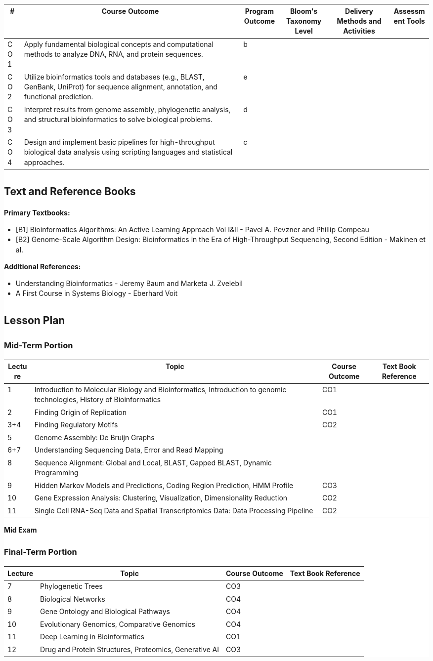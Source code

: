 | # | Course Outcome | Program Outcome | Bloom's Taxonomy Level | Delivery Methods and Activities | Assessment Tools |
|---|---|---|---|---|---|
| CO1 | Apply fundamental biological concepts and computational methods to analyze DNA, RNA, and protein sequences. | b | | | |
| CO2 | Utilize bioinformatics tools and databases (e.g., BLAST, GenBank, UniProt) for sequence alignment, annotation, and functional prediction. | e | | | |
| CO3 | Interpret results from genome assembly, phylogenetic analysis, and structural bioinformatics to solve biological problems. | d | | | |
| CO4 | Design and implement basic pipelines for high-throughput biological data analysis using scripting languages and statistical approaches. | c | | | |

## Text and Reference Books

**Primary Textbooks:**
- [B1] Bioinformatics Algorithms: An Active Learning Approach Vol I&II - Pavel A. Pevzner and Phillip Compeau
- [B2] Genome-Scale Algorithm Design: Bioinformatics in the Era of High-Throughput Sequencing, Second Edition - Makinen et al.

**Additional References:**
- Understanding Bioinformatics - Jeremy Baum and Marketa J. Zvelebil
- A First Course in Systems Biology - Eberhard Voit

## Lesson Plan

### Mid-Term Portion

| Lecture | Topic | Course Outcome | Text Book Reference |
|---------|-------|----------------|---------------------|
| 1 | Introduction to Molecular Biology and Bioinformatics, Introduction to genomic technologies, History of Bioinformatics | CO1 | |
| 2 | Finding Origin of Replication | CO1 | |
| 3+4 | Finding Regulatory Motifs | CO2 | |
| 5 | Genome Assembly: De Bruijn Graphs | | |
| 6+7 | Understanding Sequencing Data, Error and Read Mapping | | |
| 8 | Sequence Alignment: Global and Local, BLAST, Gapped BLAST, Dynamic Programming | | |
| 9 | Hidden Markov Models and Predictions, Coding Region Prediction, HMM Profile | CO3 | |
| 10 | Gene Expression Analysis: Clustering, Visualization, Dimensionality Reduction | CO2 | |
| 11 | Single Cell RNA-Seq Data and Spatial Transcriptomics Data: Data Processing Pipeline | CO2 | |

**Mid Exam**

### Final-Term Portion

| Lecture | Topic | Course Outcome | Text Book Reference |
|---------|-------|----------------|---------------------|
| 7 | Phylogenetic Trees | CO3 | |
| 8 | Biological Networks | CO4 | |
| 9 | Gene Ontology and Biological Pathways | CO4 | |
| 10 | Evolutionary Genomics, Comparative Genomics | CO4 | |
| 11 | Deep Learning in Bioinformatics | CO1 | |
| 12 | Drug and Protein Structures, Proteomics, Generative AI | CO3 | |
